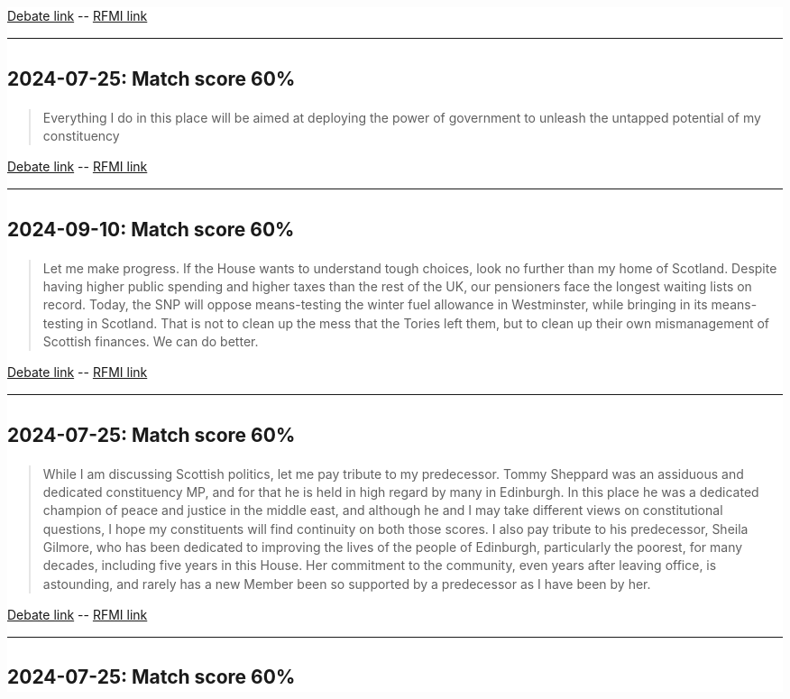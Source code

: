 [Debate link](https://www.theyworkforyou.com/debates/?id=2024-09-10a.761.3)  --  [RFMI link](https://www.theyworkforyou.com/mp/26611/register)


---



## 2024-07-25: Match score 60%

>Everything I do in this place will be aimed at deploying the power of government to unleash the untapped potential of my constituency

[Debate link](https://www.theyworkforyou.com/debates/?id=2024-07-25e.882.1)  --  [RFMI link](https://www.theyworkforyou.com/mp/26611/register)


---



## 2024-09-10: Match score 60%

>Let me make progress. If the House wants to understand tough choices, look no further than my home of Scotland. Despite having higher public spending and higher taxes than the rest of the UK, our pensioners face the longest waiting lists on record. Today, the SNP will oppose means-testing the winter fuel allowance in Westminster, while bringing in its means-testing in Scotland. That is not to clean up the mess that the Tories left them, but to clean up their own mismanagement of Scottish finances. We can do better.

[Debate link](https://www.theyworkforyou.com/debates/?id=2024-09-10a.761.3)  --  [RFMI link](https://www.theyworkforyou.com/mp/26611/register)


---



## 2024-07-25: Match score 60%

>While I am discussing Scottish politics, let me pay tribute to my predecessor. Tommy Sheppard was an assiduous and dedicated constituency MP, and for that he is held in high regard by many in Edinburgh. In this place he was a dedicated champion of peace and justice in the middle east, and although he and I may take different views on constitutional questions, I hope my constituents will find continuity on both those scores. I also pay tribute to his predecessor, Sheila Gilmore, who has been dedicated to improving the lives of the people of Edinburgh, particularly the poorest, for many decades, including five years in this House. Her commitment to the community, even years after leaving office, is astounding, and rarely has a new Member been so supported by a predecessor as I have been by her.

[Debate link](https://www.theyworkforyou.com/debates/?id=2024-07-25e.882.1)  --  [RFMI link](https://www.theyworkforyou.com/mp/26611/register)


---



## 2024-07-25: Match score 60%
